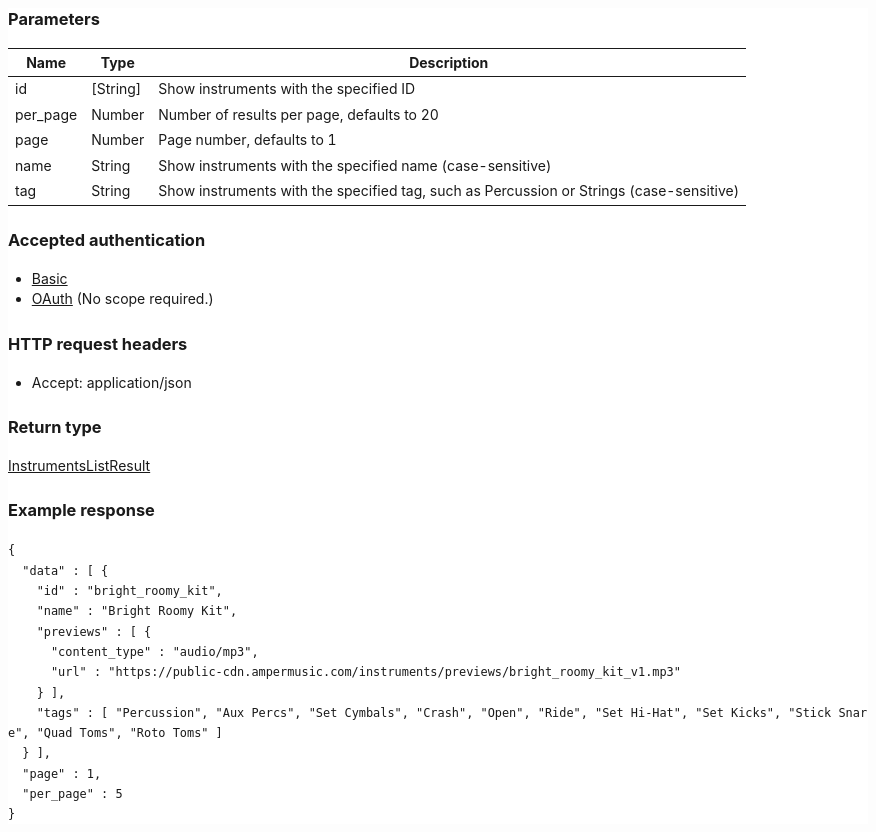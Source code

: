 
### Parameters


Name | Type | Description
------------- | ------------- | -------------
 id | [String]| Show instruments with the specified ID 
 per_page | Number| Number of results per page, defaults to 20 
 page | Number| Page number, defaults to 1 
 name | String| Show instruments with the specified name (case-sensitive) 
 tag | String| Show instruments with the specified tag, such as Percussion or Strings (case-sensitive) 

### Accepted authentication

- [Basic](../README.md#Basic_authentication)
- [OAuth](../README.md#OAuth_authentication) (No scope required.)

### HTTP request headers



- Accept: application/json

### Return type

[InstrumentsListResult](InstrumentsListResult.md)

### Example response

```
{
  "data" : [ {
    "id" : "bright_roomy_kit",
    "name" : "Bright Roomy Kit",
    "previews" : [ {
      "content_type" : "audio/mp3",
      "url" : "https://public-cdn.ampermusic.com/instruments/previews/bright_roomy_kit_v1.mp3"
    } ],
    "tags" : [ "Percussion", "Aux Percs", "Set Cymbals", "Crash", "Open", "Ride", "Set Hi-Hat", "Set Kicks", "Stick Snare", "Quad Toms", "Roto Toms" ]
  } ],
  "page" : 1,
  "per_page" : 5
}
```


